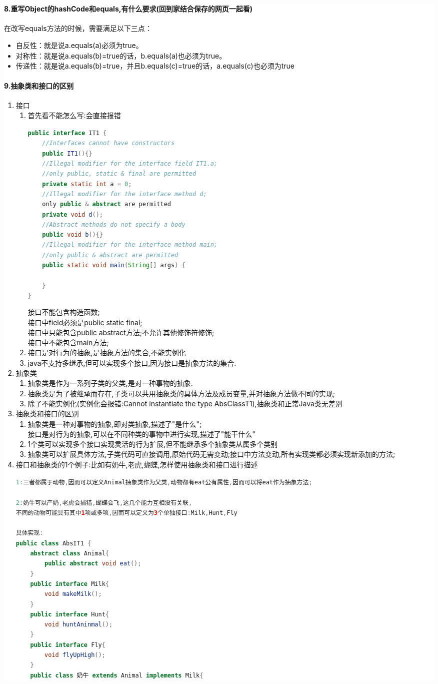 #### 8.重写Object的hashCode和equals,有什么要求(回到家结合保存的网页一起看)
在改写equals方法的时候，需要满足以下三点： 
- 自反性：就是说a.equals(a)必须为true。 
- 对称性：就是说a.equals(b)=true的话，b.equals(a)也必须为true。 
- 传递性：就是说a.equals(b)=true，并且b.equals(c)=true的话，a.equals(c)也必须为true

#### 9.抽象类和接口的区别
1. 接口
    1. 首先看不能怎么写:会直接报错
        ```java
        public interface IT1 {
        	//Interfaces cannot have constructors
        	public IT1(){}
        	//Illegal modifier for the interface field IT1.a; 
        	//only public, static & final are permitted
        	private static int a = 0;
        	//Illegal modifier for the interface method d; 
        	only public & abstract are permitted
        	private void d();
        	//Abstract methods do not specify a body
        	public void b(){}
        	//Illegal modifier for the interface method main; 
        	//only public & abstract are permitted
        	public static void main(String[] args) {
        		
        	}
        }
        ```
        接口不能包含构造函数;<br>
        接口中field必须是public static final;<br>
        接口中只能包含public abstract方法;不允许其他修饰符修饰;<br>
        接口中不能包含main方法;
    2. 接口是对行为的抽象,是抽象方法的集合,不能实例化
    3. java不支持多继承,但可以实现多个接口,因为接口是抽象方法的集合.
2. 抽象类
    1. 抽象类是作为一系列子类的父类,是对一种事物的抽象.
    2. 抽象类是为了被继承而存在,子类可以共用抽象类的具体方法及成员变量,并对抽象方法做不同的实现;
    3. 除了不能实例化(实例化会报错:Cannot instantiate the type AbsClassT1),抽象类和正常Java类无差别
3. 抽象类和接口的区别
    1. 抽象类是一种对事物的抽象,即对类抽象,描述了"是什么";<br>
        接口是对行为的抽象,可以在不同种类的事物中进行实现,描述了"能干什么"
    2. 1个类可以实现多个接口实现灵活的行为扩展,但不能继承多个抽象类从属多个类别
    3. 抽象类可以扩展具体方法,子类代码可直接调用,原始代码无需变动;接口中方法变动,所有实现类都必须实现新添加的方法;
4. 接口和抽象类的1个例子:比如有奶牛,老虎,蝴蝶,怎样使用抽象类和接口进行描述
    ```java
    1:三者都属于动物,因而可以定义Animal抽象类作为父类,动物都有eat公有属性,因而可以将eat作为抽象方法;
    
    2:奶牛可以产奶,老虎会捕猎,蝴蝶会飞,这几个能力互相没有关联,
    不同的动物可能具有其中1项或多项,因而可以定义为3个单独接口:Milk,Hunt,Fly
    
    具体实现:
    public class AbsIT1 {
        abstract class Animal{
            public abstract void eat();
        }
        public interface Milk{
            void makeMilk();
        }
        public interface Hunt{
            void huntAninmal();
        }
        public interface Fly{
            void flyUpHigh();
        }
        public class 奶牛 extends Animal implements Milk{
